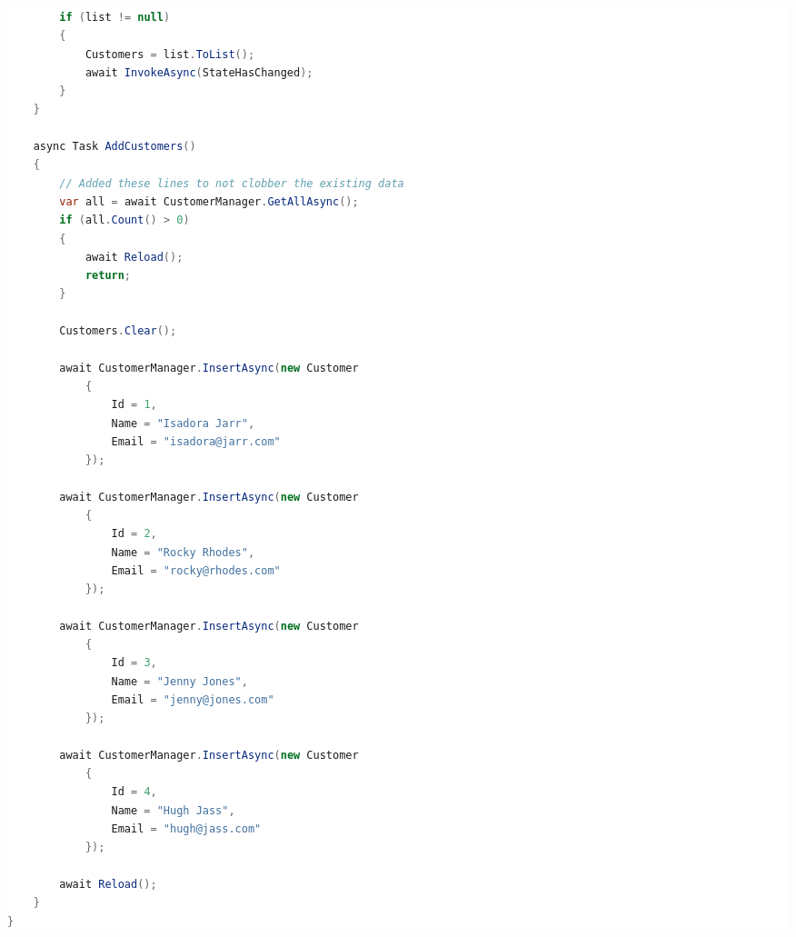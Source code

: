 ```c#
        if (list != null)
        {
            Customers = list.ToList();
            await InvokeAsync(StateHasChanged);
        }
    }

    async Task AddCustomers()
    {
        // Added these lines to not clobber the existing data
        var all = await CustomerManager.GetAllAsync();
        if (all.Count() > 0)
        {
            await Reload();
            return;
        }

        Customers.Clear();

        await CustomerManager.InsertAsync(new Customer
            {
                Id = 1,
                Name = "Isadora Jarr",
                Email = "isadora@jarr.com"
            });

        await CustomerManager.InsertAsync(new Customer
            {
                Id = 2,
                Name = "Rocky Rhodes",
                Email = "rocky@rhodes.com"
            });

        await CustomerManager.InsertAsync(new Customer
            {
                Id = 3,
                Name = "Jenny Jones",
                Email = "jenny@jones.com"
            });

        await CustomerManager.InsertAsync(new Customer
            {
                Id = 4,
                Name = "Hugh Jass",
                Email = "hugh@jass.com"
            });

        await Reload();
    }
}
```
